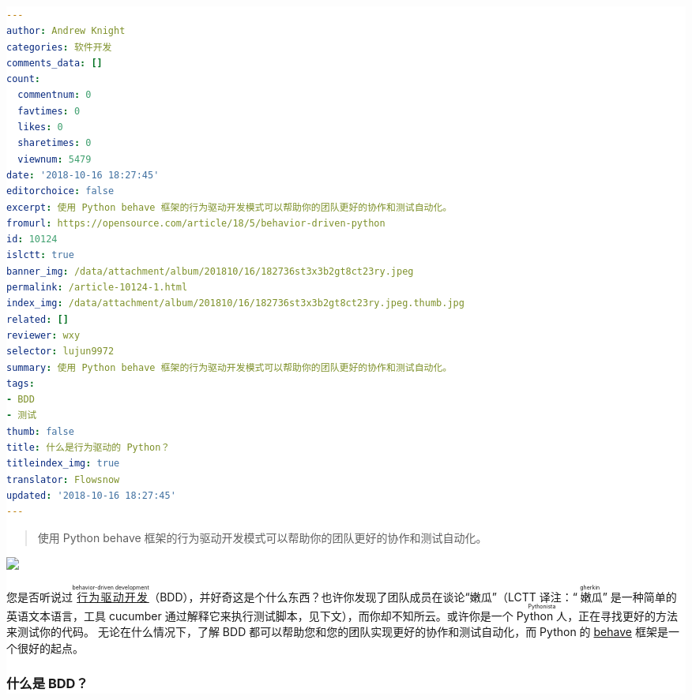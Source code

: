 ```yaml
---
author: Andrew Knight
categories: 软件开发
comments_data: []
count:
  commentnum: 0
  favtimes: 0
  likes: 0
  sharetimes: 0
  viewnum: 5479
date: '2018-10-16 18:27:45'
editorchoice: false
excerpt: 使用 Python behave 框架的行为驱动开发模式可以帮助你的团队更好的协作和测试自动化。
fromurl: https://opensource.com/article/18/5/behavior-driven-python
id: 10124
islctt: true
banner_img: /data/attachment/album/201810/16/182736st3x3b2gt8ct23ry.jpeg
permalink: /article-10124-1.html
index_img: /data/attachment/album/201810/16/182736st3x3b2gt8ct23ry.jpeg.thumb.jpg
related: []
reviewer: wxy
selector: lujun9972
summary: 使用 Python behave 框架的行为驱动开发模式可以帮助你的团队更好的协作和测试自动化。
tags:
- BDD
- 测试
thumb: false
title: 什么是行为驱动的 Python？
titleindex_img: true
translator: Flowsnow
updated: '2018-10-16 18:27:45'
---
```



> 
> 使用 Python behave 框架的行为驱动开发模式可以帮助你的团队更好的协作和测试自动化。
> 
> 
> 


![](/data/attachment/album/201810/16/182736st3x3b2gt8ct23ry.jpeg)


您是否听说过<ruby> <a href="https://automationpanda.com/bdd/">  行为驱动开发 </a> <rt>  behavior-driven development </rt></ruby>（BDD），并好奇这是个什么东西？也许你发现了团队成员在谈论“嫩瓜”（LCTT 译注：“<ruby> 嫩瓜 <rt>  gherkin </rt></ruby>” 是一种简单的英语文本语言，工具 cucumber 通过解释它来执行测试脚本，见下文），而你却不知所云。或许你是一个 <ruby> Python 人 <rt>  Pythonista </rt></ruby>，正在寻找更好的方法来测试你的代码。 无论在什么情况下，了解 BDD 都可以帮助您和您的团队实现更好的协作和测试自动化，而 Python 的 [behave](https://behave.readthedocs.io/en/latest/) 框架是一个很好的起点。


### 什么是 BDD？
